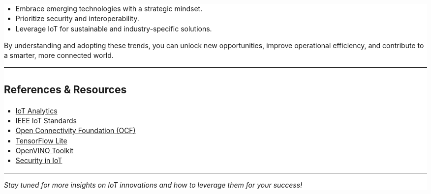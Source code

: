 - Embrace emerging technologies with a strategic mindset.
- Prioritize security and interoperability.
- Leverage IoT for sustainable and industry-specific solutions.

By understanding and adopting these trends, you can unlock new opportunities, improve operational efficiency, and contribute to a smarter, more connected world.

---

## References & Resources

- [IoT Analytics](https://iot-analytics.com/)
- [IEEE IoT Standards](https://standards.ieee.org/industry-connectivity/)
- [Open Connectivity Foundation (OCF)](https://openconnectivity.org/)
- [TensorFlow Lite](https://www.tensorflow.org/lite)
- [OpenVINO Toolkit](https://software.intel.com/content/www/us/en/develop/tools/openvino-toolkit.html)
- [Security in IoT](https://www.cisco.com/c/en/us/solutions/internet-of-things/iot-security.html)

---

*Stay tuned for more insights on IoT innovations and how to leverage them for your success!*